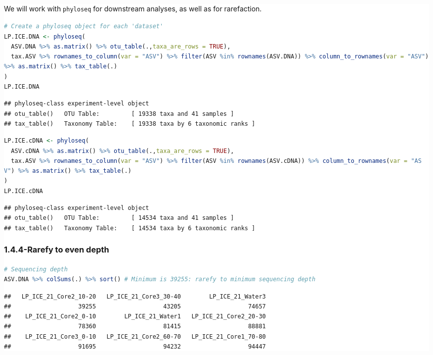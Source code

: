 We will work with `phyloseq` for downstream analyses, as well as for
rarefaction.

``` r
# Create a phyloseq object for each 'dataset'
LP.ICE.DNA <- phyloseq(
  ASV.DNA %>% as.matrix() %>% otu_table(.,taxa_are_rows = TRUE),
  tax.ASV %>% rownames_to_column(var = "ASV") %>% filter(ASV %in% rownames(ASV.DNA)) %>% column_to_rownames(var = "ASV") %>% as.matrix() %>% tax_table(.)
)
LP.ICE.DNA
```

    ## phyloseq-class experiment-level object
    ## otu_table()   OTU Table:         [ 19338 taxa and 41 samples ]
    ## tax_table()   Taxonomy Table:    [ 19338 taxa by 6 taxonomic ranks ]

``` r
LP.ICE.cDNA <- phyloseq(
  ASV.cDNA %>% as.matrix() %>% otu_table(.,taxa_are_rows = TRUE),
  tax.ASV %>% rownames_to_column(var = "ASV") %>% filter(ASV %in% rownames(ASV.cDNA)) %>% column_to_rownames(var = "ASV") %>% as.matrix() %>% tax_table(.)
)
LP.ICE.cDNA
```

    ## phyloseq-class experiment-level object
    ## otu_table()   OTU Table:         [ 14534 taxa and 41 samples ]
    ## tax_table()   Taxonomy Table:    [ 14534 taxa by 6 taxonomic ranks ]

### 1.4.4-Rarefy to even depth

``` r
# Sequencing depth
ASV.DNA %>% colSums(.) %>% sort() # Minimum is 39255: rarefy to minimum sequencing depth
```

    ##   LP_ICE_21_Core2_10-20   LP_ICE_21_Core3_30-40        LP_ICE_21_Water3 
    ##                   39255                   43205                   74657 
    ##    LP_ICE_21_Core2_0-10        LP_ICE_21_Water1   LP_ICE_21_Core2_20-30 
    ##                   78360                   81415                   88881 
    ##    LP_ICE_21_Core3_0-10   LP_ICE_21_Core2_60-70   LP_ICE_21_Core1_70-80 
    ##                   91695                   94232                   94447 